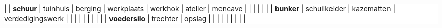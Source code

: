 |                               | **schuur**                                     | [tuinhuis](https://geonovum.github.io/IMGeo-objectenhandboek/overigbouwwerk#schuur)                                       | [berging](https://geonovum.github.io/IMGeo-objectenhandboek/overigbouwwerk#schuur)                                                                | [werkplaats](https://geonovum.github.io/IMGeo-objectenhandboek/overigbouwwerk#schuur)                                                                | [werkhok](https://geonovum.github.io/IMGeo-objectenhandboek/overigbouwwerk#schuur)                                                                   | [atelier](https://geonovum.github.io/IMGeo-objectenhandboek/overigbouwwerk#schuur)                                                                               | [mencave](https://geonovum.github.io/IMGeo-objectenhandboek/overigbouwwerk#schuur)                                                                                |                                                                                                                                                                    |                                                                                                                                                                   |                                                                                                                                                                     |                                                                                                                                                                  |
|                               | **bunker**                                     | [schuilkelder](https://geonovum.github.io/IMGeo-objectenhandboek/overigbouwwerk#bunker)                                   | [kazematten](https://geonovum.github.io/IMGeo-objectenhandboek/overigbouwwerk#bunker)                                                             | [verdedigingswerk](https://geonovum.github.io/IMGeo-objectenhandboek/overigbouwwerk#bunker)                                                          |                                                                                                                                                      |                                                                                                                                                                  |                                                                                                                                                                   |                                                                                                                                                                    |                                                                                                                                                                   |                                                                                                                                                                     |                                                                                                                                                                  |
|                               | **voedersilo**                                 | [trechter](https://geonovum.github.io/IMGeo-objectenhandboek/overigbouwwerk#voedersilo)                                   | [opslag](https://geonovum.github.io/IMGeo-objectenhandboek/overigbouwwerk#voedersilo)                                                             |                                                                                                                                                      |                                                                                                                                                      |                                                                                                                                                                  |                                                                                                                                                                   |                                                                                                                                                                    |                                                                                                                                                                   |                                                                                                                                                                     |                                                                                                                                                                  |